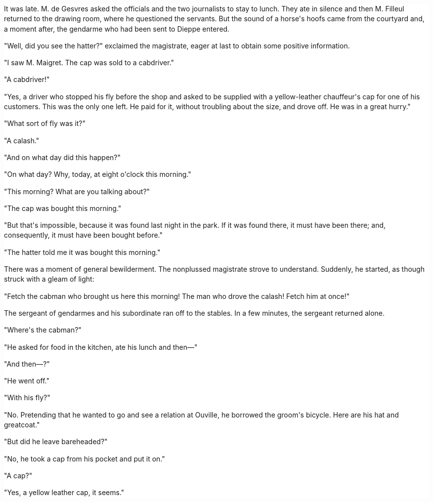 It was late. M. de Gesvres asked the officials and the two journalists to stay to lunch. They ate in silence and then M. Filleul returned to the drawing room, where he questioned the servants. But the sound of a horse's hoofs came from the courtyard and, a moment after, the gendarme who had been sent to Dieppe entered.

"Well, did you see the hatter?" exclaimed the magistrate, eager at last to obtain some positive information.

"I saw M. Maigret. The cap was sold to a cabdriver."

"A cabdriver!"

"Yes, a driver who stopped his fly before the shop and asked to be supplied with a yellow-leather chauffeur's cap for one of his customers. This was the only one left. He paid for it, without troubling about the size, and drove off. He was in a great hurry."

"What sort of fly was it?"

"A calash."

"And on what day did this happen?"

"On what day? Why, today, at eight o'clock this morning."

"This morning? What are you talking about?"

"The cap was bought this morning."

"But that's impossible, because it was found last night in the park. If it was found there, it must have been there; and, consequently, it must have been bought before."

"The hatter told me it was bought this morning."

There was a moment of general bewilderment. The nonplussed magistrate strove to understand. Suddenly, he started, as though struck with a gleam of light:

"Fetch the cabman who brought us here this morning! The man who drove the calash! Fetch him at once!"

The sergeant of gendarmes and his subordinate ran off to the stables. In a few minutes, the sergeant returned alone.

"Where's the cabman?"

"He asked for food in the kitchen, ate his lunch and then﻿—"

"And then﻿—?"

"He went off."

"With his fly?"

"No. Pretending that he wanted to go and see a relation at Ouville, he borrowed the groom's bicycle. Here are his hat and greatcoat."

"But did he leave bareheaded?"

"No, he took a cap from his pocket and put it on."

"A cap?"

"Yes, a yellow leather cap, it seems."
